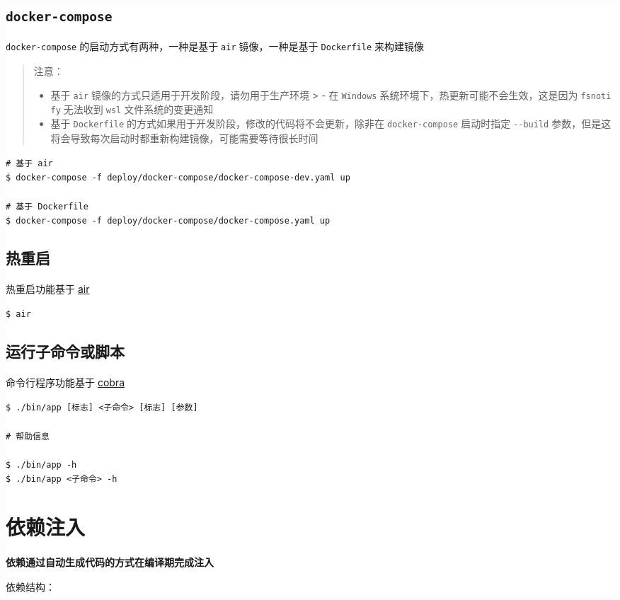 ## `docker-compose`

`docker-compose` 的启动方式有两种，一种是基于 `air` 镜像，一种是基于 `Dockerfile` 来构建镜像

> 注意：
>
> - 基于 `air` 镜像的方式只适用于开发阶段，请勿用于生产环境
    >   - 在 `Windows` 系统环境下，热更新可能不会生效，这是因为 `fsnotify` 无法收到 `wsl` 文件系统的变更通知
> - 基于 `Dockerfile` 的方式如果用于开发阶段，修改的代码将不会更新，除非在 `docker-compose` 启动时指定 `--build` 参数，但是这将会导致每次启动时都重新构建镜像，可能需要等待很长时间

```shell
# 基于 air 
$ docker-compose -f deploy/docker-compose/docker-compose-dev.yaml up

# 基于 Dockerfile
$ docker-compose -f deploy/docker-compose/docker-compose.yaml up
```

## 热重启

热重启功能基于 [air](https://github.com/cosmtrek/air)

```shell
$ air
```

## 运行子命令或脚本

命令行程序功能基于 [cobra](https://github.com/spf13/cobra)

```shell
$ ./bin/app [标志] <子命令> [标志] [参数]

# 帮助信息

$ ./bin/app -h
$ ./bin/app <子命令> -h
```

# 依赖注入

**依赖通过自动生成代码的方式在编译期完成注入**

依赖结构：
